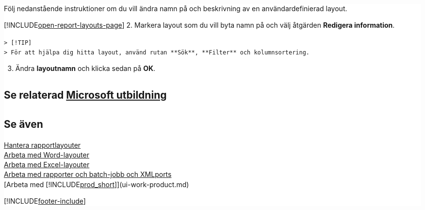 Följ nedanstående instruktioner om du vill ändra namn på och beskrivning av en användardefinierad layout.

[!INCLUDE[open-report-layouts-page](includes/open-report-layouts-page.md)]
2. Markera layout som du vill byta namn på och välj åtgärden **Redigera information**.

    > [!TIP]
    > För att hjälpa dig hitta layout, använd rutan **Sök**, **Filter** och kolumnsortering.
3. Ändra **layoutnamn** och klicka sedan på **OK**.

## <a name="see-related-microsoft-trainingtrainingmoduleschange-documents-dynamics--business-centralindex" />Se relaterad [Microsoft utbildning](/training/modules/change-documents-dynamics-365-business-central/index)

## <a name="see-also" />Se även

[Hantera rapportlayouter](ui-manage-report-layouts.md)  
[Arbeta med Word-layouter](ui-how-add-fields-word-report-layout.md)  
[Arbeta med Excel-layouter](ui-excel-report-layouts.md)  
[Arbeta med rapporter och batch-jobb och XMLports](ui-work-report.md)  
[Arbeta med [!INCLUDE[prod_short](includes/prod_short.md)]](ui-work-product.md)  


[!INCLUDE[footer-include](includes/footer-banner.md)]
